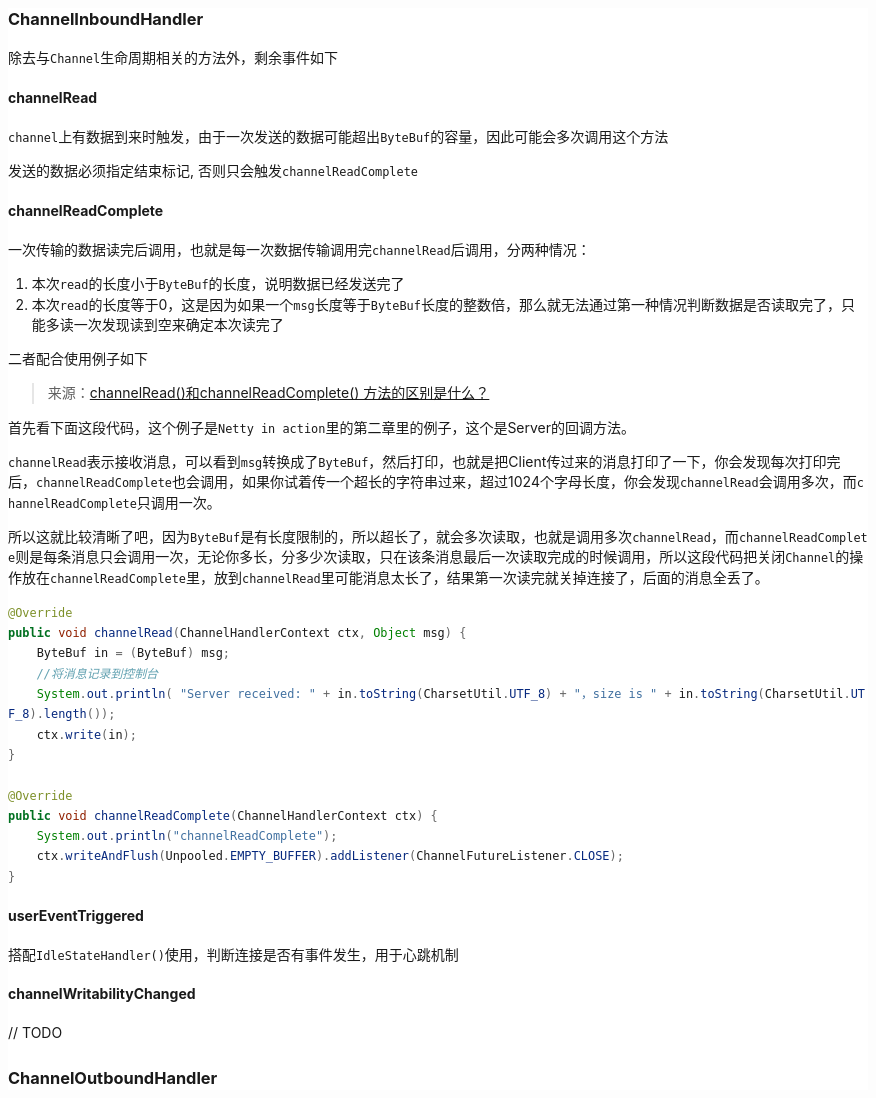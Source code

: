 ### ChannelInboundHandler

除去与`Channel`生命周期相关的方法外，剩余事件如下

#### channelRead

`channel`上有数据到来时触发，由于一次发送的数据可能超出`ByteBuf`的容量，因此可能会多次调用这个方法

发送的数据必须指定结束标记, 否则只会触发`channelReadComplete`

#### channelReadComplete

一次传输的数据读完后调用，也就是每一次数据传输调用完`channelRead`后调用，分两种情况：
1. 本次`read`的长度小于`ByteBuf`的长度，说明数据已经发送完了
2. 本次`read`的长度等于0，这是因为如果一个`msg`长度等于`ByteBuf`长度的整数倍，那么就无法通过第一种情况判断数据是否读取完了，只能多读一次发现读到空来确定本次读完了

二者配合使用例子如下

> 来源：[channelRead()和channelReadComplete() 方法的区别是什么？](https://segmentfault.com/q/1010000018753423)

首先看下面这段代码，这个例子是`Netty in action`里的第二章里的例子，这个是Server的回调方法。

`channelRead`表示接收消息，可以看到`msg`转换成了`ByteBuf`，然后打印，也就是把Client传过来的消息打印了一下，你会发现每次打印完后，`channelReadComplete`也会调用，如果你试着传一个超长的字符串过来，超过1024个字母长度，你会发现`channelRead`会调用多次，而`channelReadComplete`只调用一次。

所以这就比较清晰了吧，因为`ByteBuf`是有长度限制的，所以超长了，就会多次读取，也就是调用多次`channelRead`，而`channelReadComplete`则是每条消息只会调用一次，无论你多长，分多少次读取，只在该条消息最后一次读取完成的时候调用，所以这段代码把关闭`Channel`的操作放在`channelReadComplete`里，放到`channelRead`里可能消息太长了，结果第一次读完就关掉连接了，后面的消息全丢了。

```java
@Override
public void channelRead(ChannelHandlerContext ctx, Object msg) {
    ByteBuf in = (ByteBuf) msg;
    //将消息记录到控制台
    System.out.println( "Server received: " + in.toString(CharsetUtil.UTF_8) + "，size is " + in.toString(CharsetUtil.UTF_8).length());
    ctx.write(in);
}

@Override
public void channelReadComplete(ChannelHandlerContext ctx) {
    System.out.println("channelReadComplete");
    ctx.writeAndFlush(Unpooled.EMPTY_BUFFER).addListener(ChannelFutureListener.CLOSE);
}
```

#### userEventTriggered

搭配`IdleStateHandler()`使用，判断连接是否有事件发生，用于心跳机制

#### channelWritabilityChanged

// TODO

### ChannelOutboundHandler

